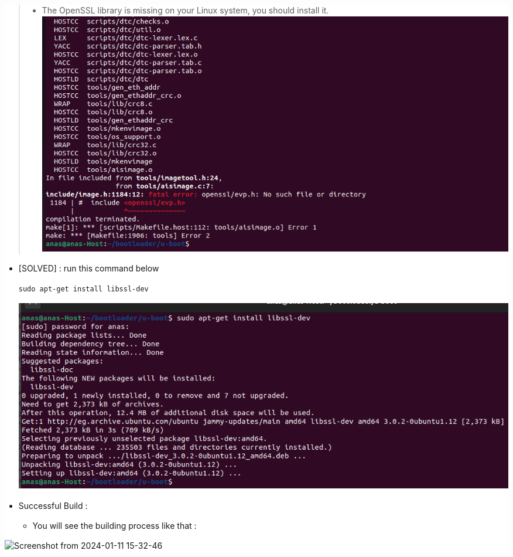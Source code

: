 > - The OpenSSL library is missing on your Linux system, you should install it.![image-20240111152527451](README.assets/image-20240111152527451.png)

- [SOLVED] : run this command below

  ```
  sudo apt-get install libssl-dev
  ```

  ![image-20240111153055447](README.assets/image-20240111153055447.png)

- Successful Build :

  - You will see the building process like that :

![Screenshot from 2024-01-11 15-32-46](https://github.com/anaskhamees/Embedded_Linux/assets/52020047/792ca035-3ece-432f-abf7-85c6dcf595e5)
